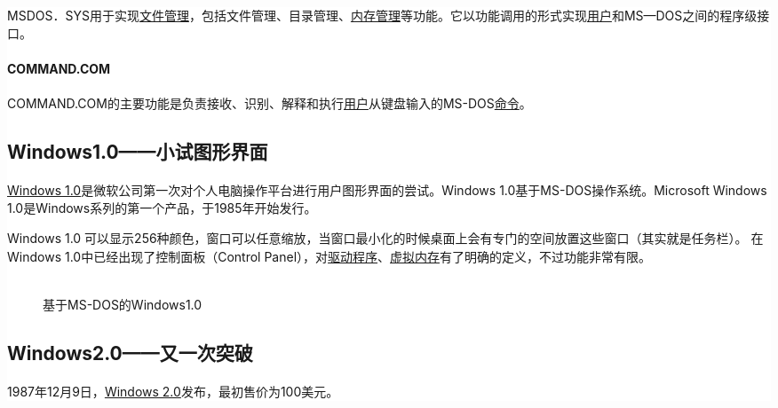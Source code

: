   <p>MSDOS．SYS用于实现<a target="_blank" href="https://baike.baidu.com/item/%E6%96%87%E4%BB%B6%E7%AE%A1%E7%90%86" rel="noreferrer noopener">文件管理</a>，包括文件管理、目录管理、<a target="_blank" href="https://baike.baidu.com/item/%E5%86%85%E5%AD%98%E7%AE%A1%E7%90%86" rel="noreferrer noopener">内存管理</a>等功能。它以功能调用的形式实现<a target="_blank" href="https://baike.baidu.com/item/%E7%94%A8%E6%88%B7" rel="noreferrer noopener">用户</a>和MS—DOS之间的程序级接口。</p>
  <p>
   </p>
  <p>
   </p>
  <h4>COMMAND.COM</h4>
  <p>
   </p>
  <p>
   </p>
  <p>COMMAND.COM的主要功能是负责接收、识别、解释和执行<a rel="noreferrer noopener" target="_blank" href="https://baike.baidu.com/item/%E7%94%A8%E6%88%B7">用户</a>从键盘输入的MS-DOS<a rel="noreferrer noopener" target="_blank" href="https://baike.baidu.com/item/%E5%91%BD%E4%BB%A4">命令</a>。</p>
  <p>
   </p>
  <p>
   </p>
  <h2>Windows1.0——小试图形界面</h2>
  <p>
   </p>
  <p>
   </p>
  <p><a rel="noreferrer noopener" target="_blank" href="https://baike.baidu.com/item/Windows%201.0/761751">Windows 1.0</a>是微软公司第一次对个人电脑操作平台进行用户图形界面的尝试。Windows 1.0基于MS-DOS操作系统。Microsoft Windows 1.0是Windows系列的第一个产品，于1985年开始发行。</p>
  <p>
   </p>
  <p>
   </p>
  <p>Windows 1.0 可以显示256种颜色，窗口可以任意缩放，当窗口最小化的时候桌面上会有专门的空间放置这些窗口（其实就是任务栏）。 在Windows 1.0中已经出现了控制面板（Control Panel），对<a rel="noreferrer noopener" target="_blank" href="https://baike.baidu.com/item/%E9%A9%B1%E5%8A%A8%E7%A8%8B%E5%BA%8F">驱动程序</a>、<a rel="noreferrer noopener" target="_blank" href="https://baike.baidu.com/item/%E8%99%9A%E6%8B%9F%E5%86%85%E5%AD%98">虚拟内存</a>有了明确的定义，不过功能非常有限。</p>
  <p>
   </p>
  <p>
   </p>
  <div class="wp-block-image">
   <figure class="aligncenter">
    <img src="https://dss1.bdstatic.com/70cFvXSh_Q1YnxGkpoWK1HF6hhy/it/u=1450684022,1401182147&amp;fm=26&amp;gp=0.jpg" alt="" />
    <br />
    <figcaption>
     基于MS-DOS的Windows1.0
    </figcaption>
   </figure>
  </div>
  <p>
   </p>
  <p>
   </p>
  <h2>Windows2.0——又一次突破</h2>
  <p>
   </p>
  <p>
   </p>
  <p>1987年12月9日，<a rel="noreferrer noopener" target="_blank" href="https://baike.baidu.com/item/Windows%202.0/762078">Windows 2.0</a>发布，最初售价为100美元。</p>
  <p>
   </p>